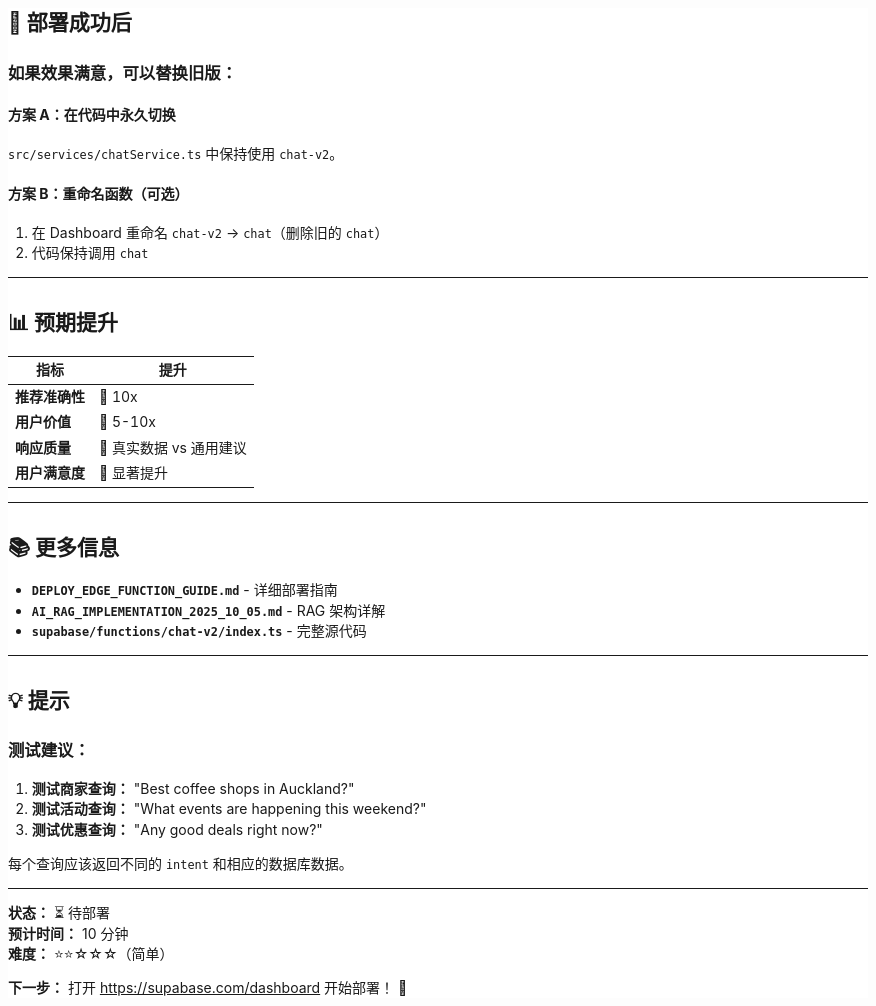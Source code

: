 
## 🚀 部署成功后

### 如果效果满意，可以替换旧版：

#### 方案 A：在代码中永久切换

`src/services/chatService.ts` 中保持使用 `chat-v2`。

#### 方案 B：重命名函数（可选）

1. 在 Dashboard 重命名 `chat-v2` → `chat`（删除旧的 `chat`）
2. 代码保持调用 `chat`

---

## 📊 预期提升

| 指标 | 提升 |
|------|------|
| **推荐准确性** | 🚀 10x |
| **用户价值** | 🚀 5-10x |
| **响应质量** | 🚀 真实数据 vs 通用建议 |
| **用户满意度** | 🚀 显著提升 |

---

## 📚 更多信息

- **`DEPLOY_EDGE_FUNCTION_GUIDE.md`** - 详细部署指南
- **`AI_RAG_IMPLEMENTATION_2025_10_05.md`** - RAG 架构详解
- **`supabase/functions/chat-v2/index.ts`** - 完整源代码

---

## 💡 提示

### 测试建议：

1. **测试商家查询：** "Best coffee shops in Auckland?"
2. **测试活动查询：** "What events are happening this weekend?"
3. **测试优惠查询：** "Any good deals right now?"

每个查询应该返回不同的 `intent` 和相应的数据库数据。

---

**状态：** ⏳ 待部署  
**预计时间：** 10 分钟  
**难度：** ⭐⭐☆☆☆（简单）

**下一步：** 打开 https://supabase.com/dashboard 开始部署！ 🚀


